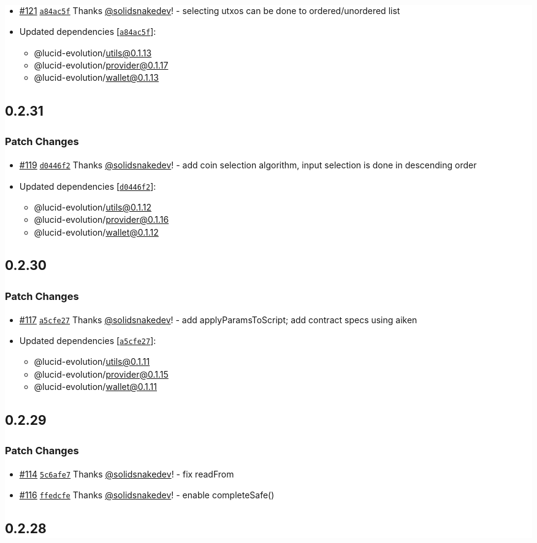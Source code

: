 - [#121](https://github.com/Anastasia-Labs/lucid-evolution/pull/121) [`a84ac5f`](https://github.com/Anastasia-Labs/lucid-evolution/commit/a84ac5f8dcaf699fa5e19ec55b9716a881d649bd) Thanks [@solidsnakedev](https://github.com/solidsnakedev)! - selecting utxos can be done to ordered/unordered list

- Updated dependencies [[`a84ac5f`](https://github.com/Anastasia-Labs/lucid-evolution/commit/a84ac5f8dcaf699fa5e19ec55b9716a881d649bd)]:
  - @lucid-evolution/utils@0.1.13
  - @lucid-evolution/provider@0.1.17
  - @lucid-evolution/wallet@0.1.13

## 0.2.31

### Patch Changes

- [#119](https://github.com/Anastasia-Labs/lucid-evolution/pull/119) [`d0446f2`](https://github.com/Anastasia-Labs/lucid-evolution/commit/d0446f2e2ce9d91e6e514cba97c9ba101c83b66b) Thanks [@solidsnakedev](https://github.com/solidsnakedev)! - add coin selection algorithm, input selection is done in descending order

- Updated dependencies [[`d0446f2`](https://github.com/Anastasia-Labs/lucid-evolution/commit/d0446f2e2ce9d91e6e514cba97c9ba101c83b66b)]:
  - @lucid-evolution/utils@0.1.12
  - @lucid-evolution/provider@0.1.16
  - @lucid-evolution/wallet@0.1.12

## 0.2.30

### Patch Changes

- [#117](https://github.com/Anastasia-Labs/lucid-evolution/pull/117) [`a5cfe27`](https://github.com/Anastasia-Labs/lucid-evolution/commit/a5cfe27dce663f84d07cd0e18ff7f011612e0d59) Thanks [@solidsnakedev](https://github.com/solidsnakedev)! - add applyParamsToScript; add contract specs using aiken

- Updated dependencies [[`a5cfe27`](https://github.com/Anastasia-Labs/lucid-evolution/commit/a5cfe27dce663f84d07cd0e18ff7f011612e0d59)]:
  - @lucid-evolution/utils@0.1.11
  - @lucid-evolution/provider@0.1.15
  - @lucid-evolution/wallet@0.1.11

## 0.2.29

### Patch Changes

- [#114](https://github.com/Anastasia-Labs/lucid-evolution/pull/114) [`5c6afe7`](https://github.com/Anastasia-Labs/lucid-evolution/commit/5c6afe70f514727a58cc45799500e0c4666c2f62) Thanks [@solidsnakedev](https://github.com/solidsnakedev)! - fix readFrom

- [#116](https://github.com/Anastasia-Labs/lucid-evolution/pull/116) [`ffedcfe`](https://github.com/Anastasia-Labs/lucid-evolution/commit/ffedcfe03e5b88271ed056f8ecdf75e64f8ed1f6) Thanks [@solidsnakedev](https://github.com/solidsnakedev)! - enable completeSafe()

## 0.2.28
